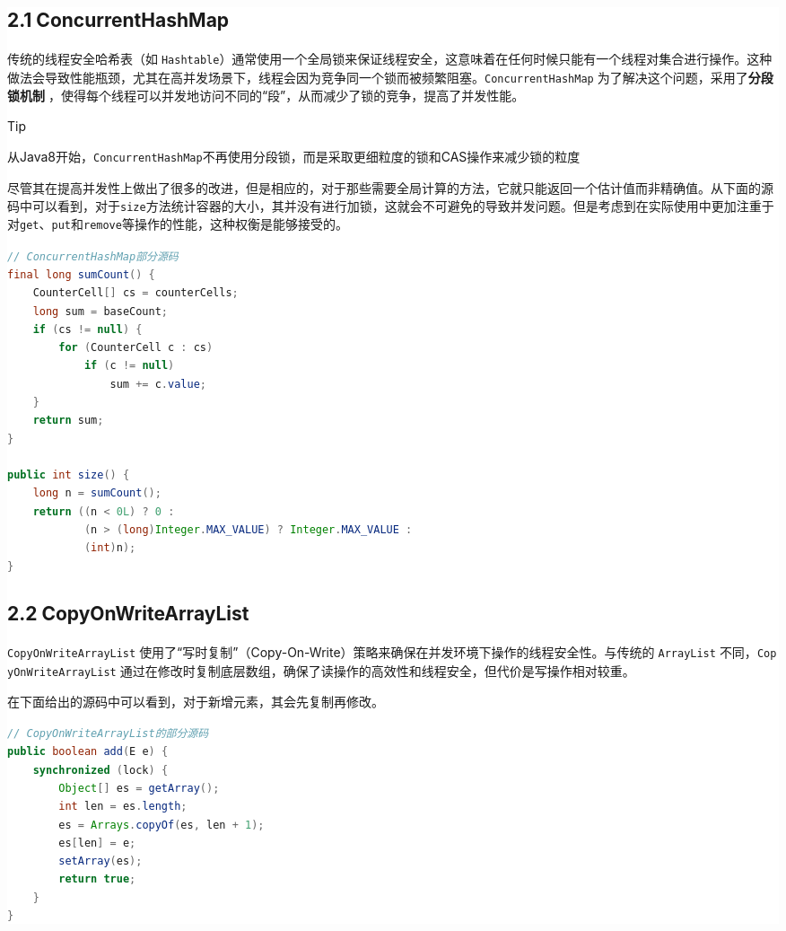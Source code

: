 

## 2.1 ConcurrentHashMap

传统的线程安全哈希表（如 `Hashtable`）通常使用一个全局锁来保证线程安全，这意味着在任何时候只能有一个线程对集合进行操作。这种做法会导致性能瓶颈，尤其在高并发场景下，线程会因为竞争同一个锁而被频繁阻塞。`ConcurrentHashMap` 为了解决这个问题，采用了**分段锁机制** ，使得每个线程可以并发地访问不同的“段”，从而减少了锁的竞争，提高了并发性能。

> [!TIP]
>
> 从Java8开始，`ConcurrentHashMap`不再使用分段锁，而是采取更细粒度的锁和CAS操作来减少锁的粒度

尽管其在提高并发性上做出了很多的改进，但是相应的，对于那些需要全局计算的方法，它就只能返回一个估计值而非精确值。从下面的源码中可以看到，对于`size`方法统计容器的大小，其并没有进行加锁，这就会不可避免的导致并发问题。但是考虑到在实际使用中更加注重于对`get`、`put`和`remove`等操作的性能，这种权衡是能够接受的。

```java
// ConcurrentHashMap部分源码
final long sumCount() {
    CounterCell[] cs = counterCells;
    long sum = baseCount;
    if (cs != null) {
        for (CounterCell c : cs)
            if (c != null)
                sum += c.value;
    }
    return sum;
}

public int size() {
    long n = sumCount();
    return ((n < 0L) ? 0 :
            (n > (long)Integer.MAX_VALUE) ? Integer.MAX_VALUE :
            (int)n);
}
```

## 2.2 CopyOnWriteArrayList

`CopyOnWriteArrayList` 使用了“写时复制”（Copy-On-Write）策略来确保在并发环境下操作的线程安全性。与传统的 `ArrayList` 不同，`CopyOnWriteArrayList` 通过在修改时复制底层数组，确保了读操作的高效性和线程安全，但代价是写操作相对较重。

在下面给出的源码中可以看到，对于新增元素，其会先复制再修改。

```java
// CopyOnWriteArrayList的部分源码
public boolean add(E e) {
    synchronized (lock) {
        Object[] es = getArray();
        int len = es.length;
        es = Arrays.copyOf(es, len + 1);
        es[len] = e;
        setArray(es);
        return true;
    }
}
```
